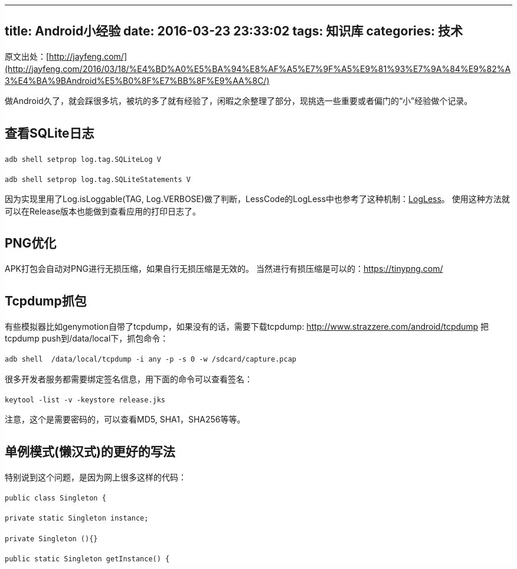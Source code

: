
---
title: Android小经验
date: 2016-03-23 23:33:02
tags: 知识库
categories: 技术
---




原文出处：[http://jayfeng.com/](http://jayfeng.com/2016/03/18/%E4%BD%A0%E5%BA%94%E8%AF%A5%E7%9F%A5%E9%81%93%E7%9A%84%E9%82%A3%E4%BA%9BAndroid%E5%B0%8F%E7%BB%8F%E9%AA%8C/) 

做Android久了，就会踩很多坑，被坑的多了就有经验了，闲暇之余整理了部分，现挑选一些重要或者偏门的“小”经验做个记录。

查看SQLite日志
----------

`adb shell setprop log.tag.SQLiteLog V`

`adb shell setprop log.tag.SQLiteStatements V`

因为实现里用了Log.isLoggable(TAG, Log.VERBOSE)做了判断，LessCode的LogLess中也参考了这种机制：[LogLess](https://github.com/openproject/LessCode/blob/master/lesscode-core/src/main/java/com/jayfeng/lesscode/core/LogLess.java)。
使用这种方法就可以在Release版本也能做到查看应用的打印日志了。

PNG优化
-----

APK打包会自动对PNG进行无损压缩，如果自行无损压缩是无效的。
当然进行有损压缩是可以的：<https://tinypng.com/>

Tcpdump抓包
---------

有些模拟器比如genymotion自带了tcpdump，如果没有的话，需要下载tcpdump:
<http://www.strazzere.com/android/tcpdump>
把tcpdump push到/data/local下，抓包命令：

`adb shell  /data/local/tcpdump -i any -p -s 0 -w /sdcard/capture.pcap`

很多开发者服务都需要绑定签名信息，用下面的命令可以查看签名：

`keytool -list -v -keystore release.jks`

注意，这个是需要密码的，可以查看MD5, SHA1，SHA256等等。

单例模式(懒汉式)的更好的写法
---------------

特别说到这个问题，是因为网上很多这样的代码：

`public class Singleton {`

`private static Singleton instance;`

`private Singleton (){}`

`public static Singleton getInstance() {`
